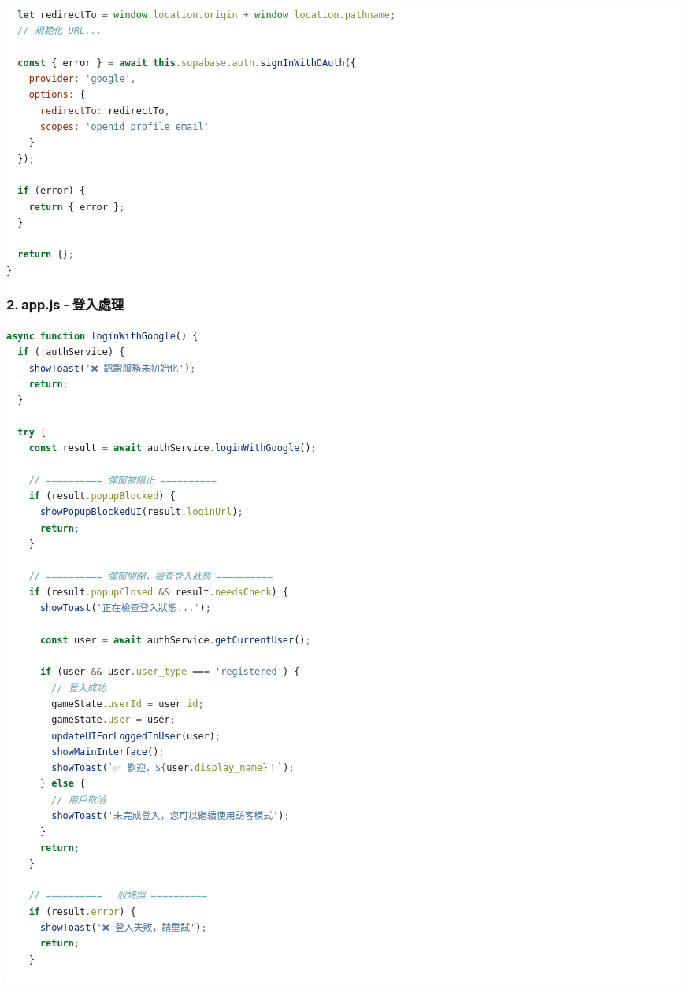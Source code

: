 ```javascript
  let redirectTo = window.location.origin + window.location.pathname;
  // 規範化 URL...
  
  const { error } = await this.supabase.auth.signInWithOAuth({
    provider: 'google',
    options: {
      redirectTo: redirectTo,
      scopes: 'openid profile email'
    }
  });
  
  if (error) {
    return { error };
  }
  
  return {};
}
```

### 2. app.js - 登入處理

```javascript
async function loginWithGoogle() {
  if (!authService) {
    showToast('❌ 認證服務未初始化');
    return;
  }
  
  try {
    const result = await authService.loginWithGoogle();
    
    // ========== 彈窗被阻止 ==========
    if (result.popupBlocked) {
      showPopupBlockedUI(result.loginUrl);
      return;
    }
    
    // ========== 彈窗關閉，檢查登入狀態 ==========
    if (result.popupClosed && result.needsCheck) {
      showToast('正在檢查登入狀態...');
      
      const user = await authService.getCurrentUser();
      
      if (user && user.user_type === 'registered') {
        // 登入成功
        gameState.userId = user.id;
        gameState.user = user;
        updateUIForLoggedInUser(user);
        showMainInterface();
        showToast(`✅ 歡迎，${user.display_name}！`);
      } else {
        // 用戶取消
        showToast('未完成登入，您可以繼續使用訪客模式');
      }
      return;
    }
    
    // ========== 一般錯誤 ==========
    if (result.error) {
      showToast('❌ 登入失敗，請重試');
      return;
    }
    
```